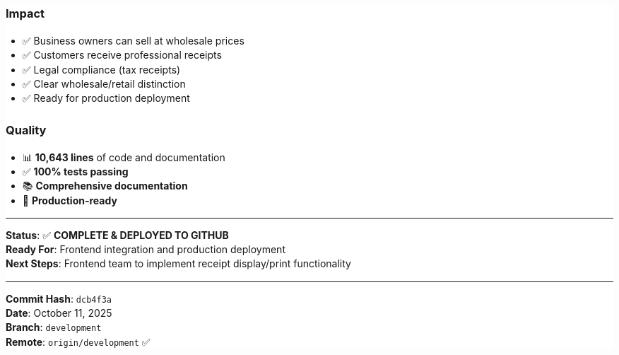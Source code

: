 ### Impact

- ✅ Business owners can sell at wholesale prices
- ✅ Customers receive professional receipts
- ✅ Legal compliance (tax receipts)
- ✅ Clear wholesale/retail distinction
- ✅ Ready for production deployment

### Quality

- 📊 **10,643 lines** of code and documentation
- ✅ **100% tests passing**
- 📚 **Comprehensive documentation**
- 🎯 **Production-ready**

---

**Status**: ✅ **COMPLETE & DEPLOYED TO GITHUB**  
**Ready For**: Frontend integration and production deployment  
**Next Steps**: Frontend team to implement receipt display/print functionality

---

**Commit Hash**: `dcb4f3a`  
**Date**: October 11, 2025  
**Branch**: `development`  
**Remote**: `origin/development` ✅

